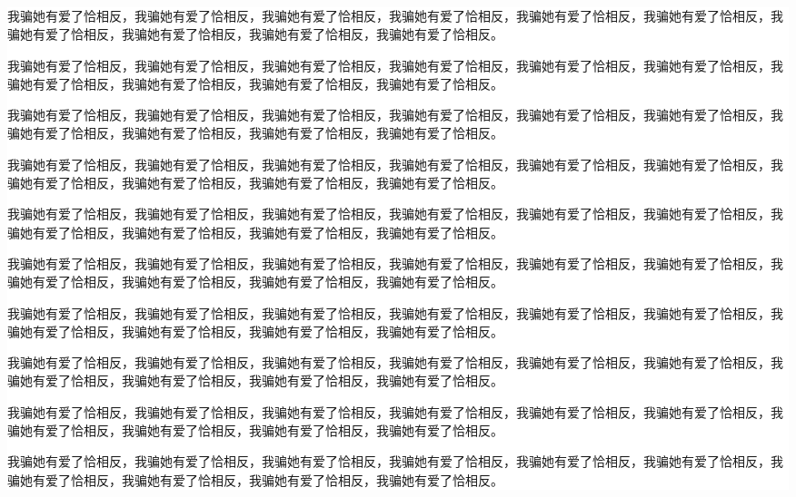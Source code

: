 我骗她有爱了恰相反，我骗她有爱了恰相反，我骗她有爱了恰相反，我骗她有爱了恰相反，我骗她有爱了恰相反，我骗她有爱了恰相反，我骗她有爱了恰相反，我骗她有爱了恰相反，我骗她有爱了恰相反，我骗她有爱了恰相反。

我骗她有爱了恰相反，我骗她有爱了恰相反，我骗她有爱了恰相反，我骗她有爱了恰相反，我骗她有爱了恰相反，我骗她有爱了恰相反，我骗她有爱了恰相反，我骗她有爱了恰相反，我骗她有爱了恰相反，我骗她有爱了恰相反。

我骗她有爱了恰相反，我骗她有爱了恰相反，我骗她有爱了恰相反，我骗她有爱了恰相反，我骗她有爱了恰相反，我骗她有爱了恰相反，我骗她有爱了恰相反，我骗她有爱了恰相反，我骗她有爱了恰相反，我骗她有爱了恰相反。

我骗她有爱了恰相反，我骗她有爱了恰相反，我骗她有爱了恰相反，我骗她有爱了恰相反，我骗她有爱了恰相反，我骗她有爱了恰相反，我骗她有爱了恰相反，我骗她有爱了恰相反，我骗她有爱了恰相反，我骗她有爱了恰相反。

我骗她有爱了恰相反，我骗她有爱了恰相反，我骗她有爱了恰相反，我骗她有爱了恰相反，我骗她有爱了恰相反，我骗她有爱了恰相反，我骗她有爱了恰相反，我骗她有爱了恰相反，我骗她有爱了恰相反，我骗她有爱了恰相反。

我骗她有爱了恰相反，我骗她有爱了恰相反，我骗她有爱了恰相反，我骗她有爱了恰相反，我骗她有爱了恰相反，我骗她有爱了恰相反，我骗她有爱了恰相反，我骗她有爱了恰相反，我骗她有爱了恰相反，我骗她有爱了恰相反。

我骗她有爱了恰相反，我骗她有爱了恰相反，我骗她有爱了恰相反，我骗她有爱了恰相反，我骗她有爱了恰相反，我骗她有爱了恰相反，我骗她有爱了恰相反，我骗她有爱了恰相反，我骗她有爱了恰相反，我骗她有爱了恰相反。

我骗她有爱了恰相反，我骗她有爱了恰相反，我骗她有爱了恰相反，我骗她有爱了恰相反，我骗她有爱了恰相反，我骗她有爱了恰相反，我骗她有爱了恰相反，我骗她有爱了恰相反，我骗她有爱了恰相反，我骗她有爱了恰相反。

我骗她有爱了恰相反，我骗她有爱了恰相反，我骗她有爱了恰相反，我骗她有爱了恰相反，我骗她有爱了恰相反，我骗她有爱了恰相反，我骗她有爱了恰相反，我骗她有爱了恰相反，我骗她有爱了恰相反，我骗她有爱了恰相反。

我骗她有爱了恰相反，我骗她有爱了恰相反，我骗她有爱了恰相反，我骗她有爱了恰相反，我骗她有爱了恰相反，我骗她有爱了恰相反，我骗她有爱了恰相反，我骗她有爱了恰相反，我骗她有爱了恰相反，我骗她有爱了恰相反。

